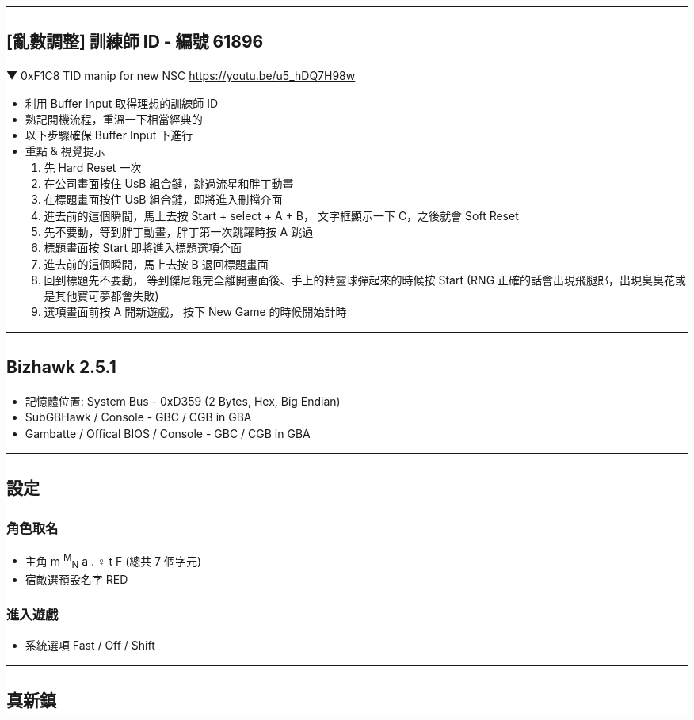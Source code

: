 
------

## [亂數調整] 訓練師 ID - 編號 61896

▼ 0xF1C8 TID manip for new NSC
https://youtu.be/u5_hDQ7H98w

- 利用 Buffer Input 取得理想的訓練師 ID
- 熟記開機流程，重溫一下相當經典的
- 以下步驟確保 Buffer Input 下進行
- 重點 & 視覺提示
  1. 先 Hard Reset 一次
  2. 在公司畫面按住 UsB 組合鍵，跳過流星和胖丁動畫
  3. 在標題畫面按住 UsB 組合鍵，即將進入刪檔介面
  4. 進去前的這個瞬間，馬上去按 Start + select + A + B，
     文字框顯示一下 C，之後就會 Soft Reset
  5. 先不要動，等到胖丁動畫，胖丁第一次跳躍時按 A 跳過
  6. 標題畫面按 Start 即將進入標題選項介面
  7. 進去前的這個瞬間，馬上去按 B 退回標題畫面
  8. 回到標題先不要動，
     等到傑尼龜完全離開畫面後、手上的精靈球彈起來的時候按 Start
     (RNG 正確的話會出現飛腿郎，出現臭臭花或是其他寶可夢都會失敗)
  9. 選項畫面前按 A 開新遊戲，
     按下 New Game 的時候開始計時


------

## Bizhawk 2.5.1

- 記憶體位置: System Bus - 0xD359 (2 Bytes, Hex, Big Endian)
- SubGBHawk / Console - GBC / CGB in GBA
- Gambatte / Offical BIOS / Console - GBC / CGB in GBA


------

## 設定


### 角色取名

- 主角 m <sup>M</sup><sub>N</sub> a . ♀️ t F (總共 7 個字元)
- 宿敵選預設名字 RED


### 進入遊戲

- 系統選項 Fast / Off / Shift


------

## 真新鎮

